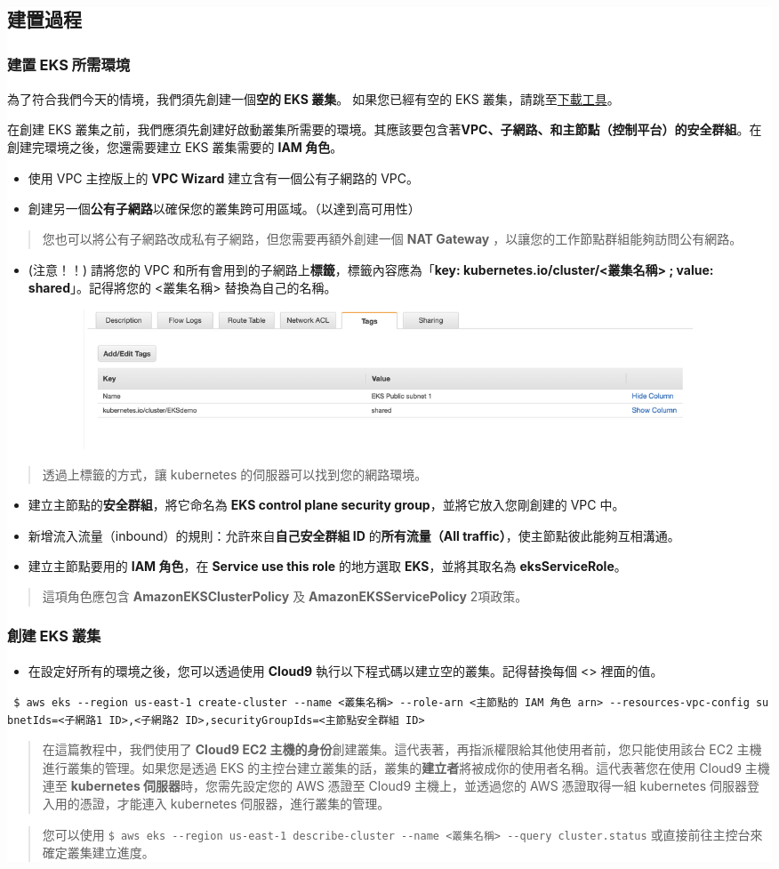 ## 建置過程

### 建置 EKS 所需環境

為了符合我們今天的情境，我們須先創建一個**空的 EKS 叢集**。 如果您已經有空的 EKS 叢集，請跳至[下載工具](#下載工具)。

在創建 EKS 叢集之前，我們應須先創建好啟動叢集所需要的環境。其應該要包含著**VPC、子網路、和主節點（控制平台）的安全群組**。在創建完環境之後，您還需要建立 EKS 叢集需要的 **IAM 角色**。

* 使用 VPC 主控版上的 **VPC Wizard** 建立含有一個公有子網路的 VPC。

* 創建另一個**公有子網路**以確保您的叢集跨可用區域。（以達到高可用性）

>您也可以將公有子網路改成私有子網路，但您需要再額外創建一個 **NAT Gateway** ，以讓您的工作節點群組能夠訪問公有網路。

* (注意！！) 請將您的 VPC 和所有會用到的子網路上**標籤**，標籤內容應為「**key: kubernetes.io/cluster/<叢集名稱\> ; value: shared**」。記得將您的 <叢集名稱\> 替換為自己的名稱。

<p align="center">
    <img src="images/003-VPC_Tags.jpg" width="80%" height="80%">
</p>

>透過上標籤的方式，讓 kubernetes 的伺服器可以找到您的網路環境。

* 建立主節點的**安全群組**，將它命名為 **EKS control plane security group**，並將它放入您剛創建的 VPC 中。

* 新增流入流量（inbound）的規則：允許來自**自己安全群組 ID** 的**所有流量（All traffic）**，使主節點彼此能夠互相溝通。

* 建立主節點要用的 **IAM 角色**，在 **Service use this role** 的地方選取 **EKS**，並將其取名為 **eksServiceRole**。

>這項角色應包含 **AmazonEKSClusterPolicy** 及 **AmazonEKSServicePolicy** 2項政策。

### 創建 EKS 叢集

* 在設定好所有的環境之後，您可以透過使用 **Cloud9** 執行以下程式碼以建立空的叢集。記得替換每個 <> 裡面的值。

```
 $ aws eks --region us-east-1 create-cluster --name <叢集名稱> --role-arn <主節點的 IAM 角色 arn> --resources-vpc-config subnetIds=<子網路1 ID>,<子網路2 ID>,securityGroupIds=<主節點安全群組 ID>
```

>在這篇教程中，我們使用了 **Cloud9 EC2 主機的身份**創建叢集。這代表著，再指派權限給其他使用者前，您只能使用該台 EC2 主機進行叢集的管理。如果您是透過 EKS 的主控台建立叢集的話，叢集的**建立者**將被成你的使用者名稱。這代表著您在使用 Cloud9 主機連至 **kubernetes 伺服器**時，您需先設定您的 AWS 憑證至 Cloud9 主機上，並透過您的 AWS 憑證取得一組 kubernetes 伺服器登入用的憑證，才能連入 kubernetes 伺服器，進行叢集的管理。

>您可以使用 ```$ aws eks --region us-east-1 describe-cluster --name <叢集名稱> --query cluster.status``` 或直接前往主控台來確定叢集建立進度。

